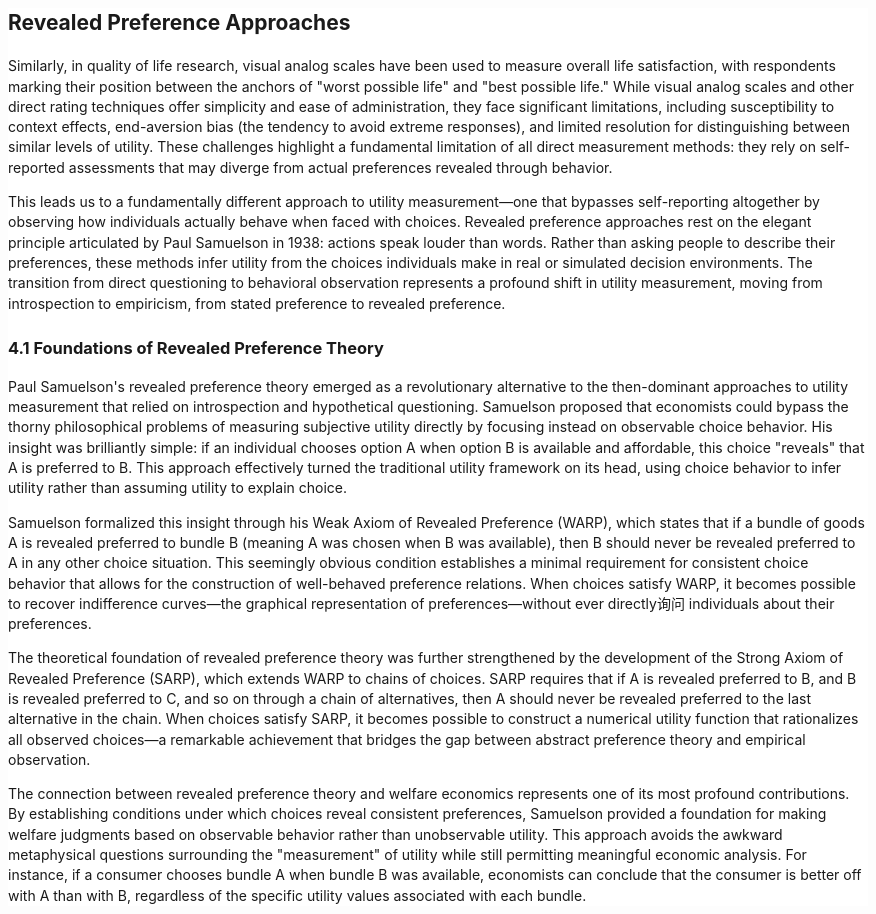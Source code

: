 ## Revealed Preference Approaches

Similarly, in quality of life research, visual analog scales have been used to measure overall life satisfaction, with respondents marking their position between the anchors of "worst possible life" and "best possible life." While visual analog scales and other direct rating techniques offer simplicity and ease of administration, they face significant limitations, including susceptibility to context effects, end-aversion bias (the tendency to avoid extreme responses), and limited resolution for distinguishing between similar levels of utility. These challenges highlight a fundamental limitation of all direct measurement methods: they rely on self-reported assessments that may diverge from actual preferences revealed through behavior.

This leads us to a fundamentally different approach to utility measurement—one that bypasses self-reporting altogether by observing how individuals actually behave when faced with choices. Revealed preference approaches rest on the elegant principle articulated by Paul Samuelson in 1938: actions speak louder than words. Rather than asking people to describe their preferences, these methods infer utility from the choices individuals make in real or simulated decision environments. The transition from direct questioning to behavioral observation represents a profound shift in utility measurement, moving from introspection to empiricism, from stated preference to revealed preference.

### 4.1 Foundations of Revealed Preference Theory

Paul Samuelson's revealed preference theory emerged as a revolutionary alternative to the then-dominant approaches to utility measurement that relied on introspection and hypothetical questioning. Samuelson proposed that economists could bypass the thorny philosophical problems of measuring subjective utility directly by focusing instead on observable choice behavior. His insight was brilliantly simple: if an individual chooses option A when option B is available and affordable, this choice "reveals" that A is preferred to B. This approach effectively turned the traditional utility framework on its head, using choice behavior to infer utility rather than assuming utility to explain choice.

Samuelson formalized this insight through his Weak Axiom of Revealed Preference (WARP), which states that if a bundle of goods A is revealed preferred to bundle B (meaning A was chosen when B was available), then B should never be revealed preferred to A in any other choice situation. This seemingly obvious condition establishes a minimal requirement for consistent choice behavior that allows for the construction of well-behaved preference relations. When choices satisfy WARP, it becomes possible to recover indifference curves—the graphical representation of preferences—without ever directly询问 individuals about their preferences.

The theoretical foundation of revealed preference theory was further strengthened by the development of the Strong Axiom of Revealed Preference (SARP), which extends WARP to chains of choices. SARP requires that if A is revealed preferred to B, and B is revealed preferred to C, and so on through a chain of alternatives, then A should never be revealed preferred to the last alternative in the chain. When choices satisfy SARP, it becomes possible to construct a numerical utility function that rationalizes all observed choices—a remarkable achievement that bridges the gap between abstract preference theory and empirical observation.

The connection between revealed preference theory and welfare economics represents one of its most profound contributions. By establishing conditions under which choices reveal consistent preferences, Samuelson provided a foundation for making welfare judgments based on observable behavior rather than unobservable utility. This approach avoids the awkward metaphysical questions surrounding the "measurement" of utility while still permitting meaningful economic analysis. For instance, if a consumer chooses bundle A when bundle B was available, economists can conclude that the consumer is better off with A than with B, regardless of the specific utility values associated with each bundle.
